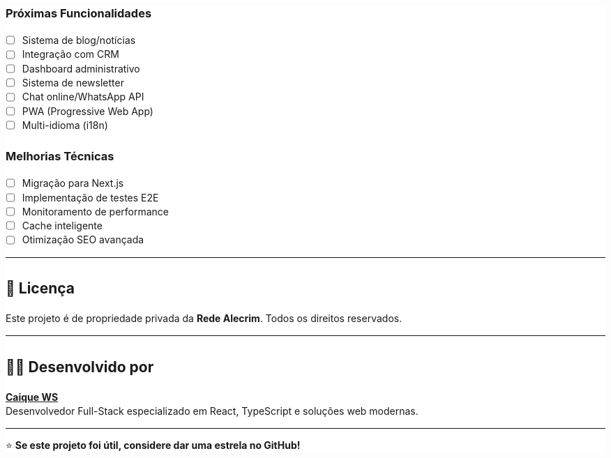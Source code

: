 ### **Próximas Funcionalidades**
- [ ] Sistema de blog/notícias
- [ ] Integração com CRM
- [ ] Dashboard administrativo
- [ ] Sistema de newsletter
- [ ] Chat online/WhatsApp API
- [ ] PWA (Progressive Web App)
- [ ] Multi-idioma (i18n)

### **Melhorias Técnicas**  
- [ ] Migração para Next.js
- [ ] Implementação de testes E2E
- [ ] Monitoramento de performance
- [ ] Cache inteligente
- [ ] Otimização SEO avançada

---

## 📄 Licença

Este projeto é de propriedade privada da **Rede Alecrim**. Todos os direitos reservados.

---

## 👨‍💻 Desenvolvido por

**[Caique WS](https://github.com/devCaiqueWS)**  
Desenvolvedor Full-Stack especializado em React, TypeScript e soluções web modernas.

---

⭐ **Se este projeto foi útil, considere dar uma estrela no GitHub!**
